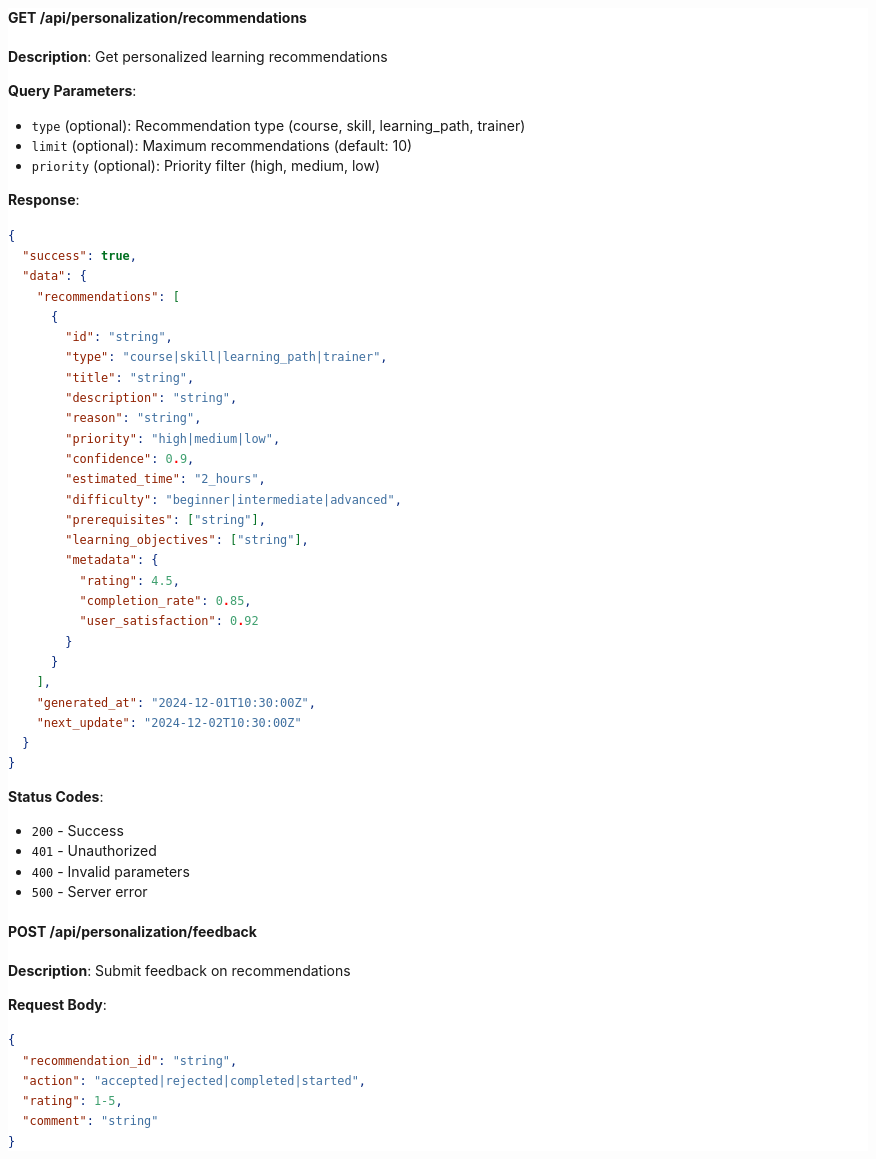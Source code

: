 #### GET /api/personalization/recommendations
**Description**: Get personalized learning recommendations

**Query Parameters**:
- `type` (optional): Recommendation type (course, skill, learning_path, trainer)
- `limit` (optional): Maximum recommendations (default: 10)
- `priority` (optional): Priority filter (high, medium, low)

**Response**:
```json
{
  "success": true,
  "data": {
    "recommendations": [
      {
        "id": "string",
        "type": "course|skill|learning_path|trainer",
        "title": "string",
        "description": "string",
        "reason": "string",
        "priority": "high|medium|low",
        "confidence": 0.9,
        "estimated_time": "2_hours",
        "difficulty": "beginner|intermediate|advanced",
        "prerequisites": ["string"],
        "learning_objectives": ["string"],
        "metadata": {
          "rating": 4.5,
          "completion_rate": 0.85,
          "user_satisfaction": 0.92
        }
      }
    ],
    "generated_at": "2024-12-01T10:30:00Z",
    "next_update": "2024-12-02T10:30:00Z"
  }
}
```

**Status Codes**:
- `200` - Success
- `401` - Unauthorized
- `400` - Invalid parameters
- `500` - Server error

#### POST /api/personalization/feedback
**Description**: Submit feedback on recommendations

**Request Body**:
```json
{
  "recommendation_id": "string",
  "action": "accepted|rejected|completed|started",
  "rating": 1-5,
  "comment": "string"
}
```
